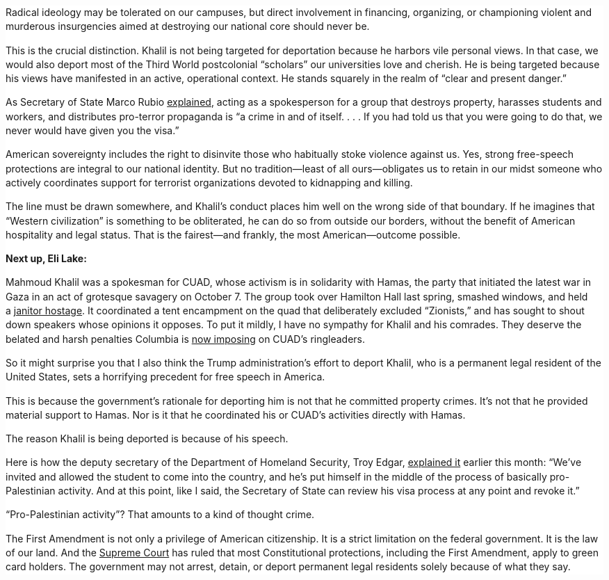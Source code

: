 Radical ideology may be tolerated on our campuses, but direct involvement in financing, organizing, or championing violent and murderous insurgencies aimed at destroying our national core should never be.

This is the crucial distinction. Khalil is not being targeted for deportation because he harbors vile personal views. In that case, we would also deport most of the Third World postcolonial “scholars” our universities love and cherish. He is being targeted because his views have manifested in an active, operational context. He stands squarely in the realm of “clear and present danger.”

As Secretary of State Marco Rubio [explained](https://www.cbsnews.com/news/marco-rubio-mahmoud-khalil-arrest-face-the-nation/), acting as a spokesperson for a group that destroys property, harasses students and workers, and distributes pro-terror propaganda is “a crime in and of itself. . . . If you had told us that you were going to do that, we never would have given you the visa.”

American sovereignty includes the right to disinvite those who habitually stoke violence against us. Yes, strong free-speech protections are integral to our national identity. But no tradition—least of all ours—obligates us to retain in our midst someone who actively coordinates support for terrorist organizations devoted to kidnapping and killing.

The line must be drawn somewhere, and Khalil’s conduct places him well on the wrong side of that boundary. If he imagines that “Western civilization” is something to be obliterated, he can do so from outside our borders, without the benefit of American hospitality and legal status. That is the fairest—and frankly, the most American—outcome possible.

**Next up, Eli Lake:**

Mahmoud Khalil was a spokesman for CUAD, whose activism is in solidarity with Hamas, the party that initiated the latest war in Gaza in an act of grotesque savagery on October 7. The group took over Hamilton Hall last spring, smashed windows, and held a [janitor hostage](https://www.dailymail.co.uk/news/article-13368143/columbia-university-janitor-protest-hamilton-hall.html). It coordinated a tent encampment on the quad that deliberately excluded “Zionists,” and has sought to shout down speakers whose opinions it opposes. To put it mildly, I have no sympathy for Khalil and his comrades. They deserve the belated and harsh penalties Columbia is [now imposing](https://abcnews.go.com/US/columbia-university-students-occupied-hamilton-hall-expelled-suspended/story?id=119774163) on CUAD’s ringleaders.

So it might surprise you that I also think the Trump administration’s effort to deport Khalil, who is a permanent legal resident of the United States, sets a horrifying precedent for free speech in America.

This is because the government’s rationale for deporting him is not that he committed property crimes. It’s not that he provided material support to Hamas. Nor is it that he coordinated his or CUAD’s activities directly with Hamas.

The reason Khalil is being deported is because of his speech.

Here is how the deputy secretary of the Department of Homeland Security, Troy Edgar, [explained it](https://www.npr.org/2025/03/13/nx-s1-5326015/mahmoud-khalil-deportation-arrests-trump) earlier this month: “We’ve invited and allowed the student to come into the country, and he’s put himself in the middle of the process of basically pro-Palestinian activity. And at this point, like I said, the Secretary of State can review his visa process at any point and revoke it.”

“Pro-Palestinian activity”? That amounts to a kind of thought crime.

The First Amendment is not only a privilege of American citizenship. It is a strict limitation on the federal government. It is the law of our land. And the [Supreme Court](https://www.npr.org/2025/03/11/nx-s1-5323208/what-rights-do-green-card-holders-have-in-the-u-s) has ruled that most Constitutional protections, including the First Amendment, apply to green card holders. The government may not arrest, detain, or deport permanent legal residents solely because of what they say.

